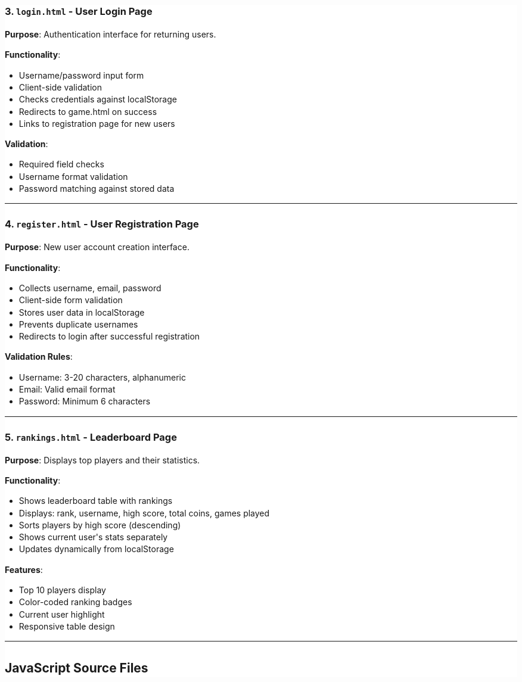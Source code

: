 
### 3. `login.html` - User Login Page
**Purpose**: Authentication interface for returning users.

**Functionality**:
- Username/password input form
- Client-side validation
- Checks credentials against localStorage
- Redirects to game.html on success
- Links to registration page for new users

**Validation**:
- Required field checks
- Username format validation
- Password matching against stored data

---

### 4. `register.html` - User Registration Page
**Purpose**: New user account creation interface.

**Functionality**:
- Collects username, email, password
- Client-side form validation
- Stores user data in localStorage
- Prevents duplicate usernames
- Redirects to login after successful registration

**Validation Rules**:
- Username: 3-20 characters, alphanumeric
- Email: Valid email format
- Password: Minimum 6 characters

---

### 5. `rankings.html` - Leaderboard Page
**Purpose**: Displays top players and their statistics.

**Functionality**:
- Shows leaderboard table with rankings
- Displays: rank, username, high score, total coins, games played
- Sorts players by high score (descending)
- Shows current user's stats separately
- Updates dynamically from localStorage

**Features**:
- Top 10 players display
- Color-coded ranking badges
- Current user highlight
- Responsive table design

---

## JavaScript Source Files
